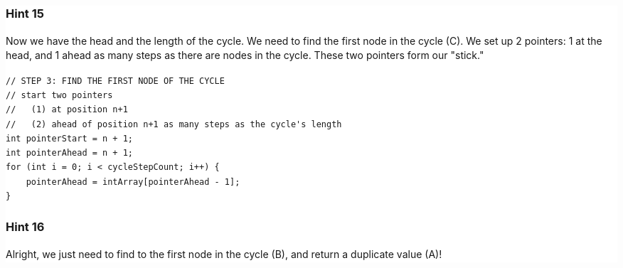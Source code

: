 ### Hint 15

Now we have the head and the length of the cycle. We need to find the first node in the 
cycle (C). We set up 2 pointers: 1 at the head, and 1 ahead as many steps as there are 
nodes in the cycle. These two pointers form our "stick."

```
// STEP 3: FIND THE FIRST NODE OF THE CYCLE
// start two pointers
//   (1) at position n+1
//   (2) ahead of position n+1 as many steps as the cycle's length
int pointerStart = n + 1;
int pointerAhead = n + 1;
for (int i = 0; i < cycleStepCount; i++) {
    pointerAhead = intArray[pointerAhead - 1];
}
```

### Hint 16

Alright, we just need to find to the first node in the cycle (B), and return a duplicate 
value (A)!

